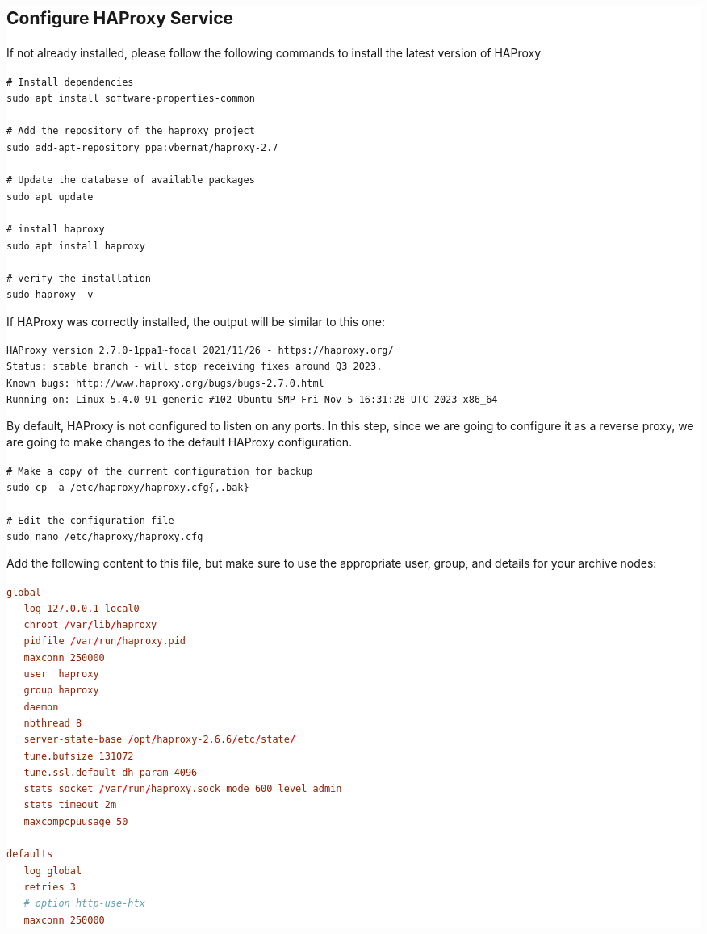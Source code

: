 ## Configure HAProxy Service

If not already installed, please follow the following commands to install the latest version of HAProxy 

```shell
# Install dependencies
sudo apt install software-properties-common

# Add the repository of the haproxy project
sudo add-apt-repository ppa:vbernat/haproxy-2.7

# Update the database of available packages
sudo apt update

# install haproxy
sudo apt install haproxy

# verify the installation
sudo haproxy -v
```

If HAProxy was correctly installed, the output will be similar to this one:

```
HAProxy version 2.7.0-1ppa1~focal 2021/11/26 - https://haproxy.org/
Status: stable branch - will stop receiving fixes around Q3 2023.
Known bugs: http://www.haproxy.org/bugs/bugs-2.7.0.html
Running on: Linux 5.4.0-91-generic #102-Ubuntu SMP Fri Nov 5 16:31:28 UTC 2023 x86_64
```

By default, HAProxy is not configured to listen on any ports. In this step, since we are going to configure it as a reverse proxy, we are going to make changes to the default HAProxy configuration. 

```shell
# Make a copy of the current configuration for backup
sudo cp -a /etc/haproxy/haproxy.cfg{,.bak}

# Edit the configuration file
sudo nano /etc/haproxy/haproxy.cfg
```

Add the following content to this file, but make sure to use the appropriate user, group, and details for your archive nodes:

```conf title="/etc/haproxy/haproxy.cfg"
global
   log 127.0.0.1 local0
   chroot /var/lib/haproxy
   pidfile /var/run/haproxy.pid
   maxconn 250000
   user  haproxy
   group haproxy
   daemon
   nbthread 8
   server-state-base /opt/haproxy-2.6.6/etc/state/
   tune.bufsize 131072
   tune.ssl.default-dh-param 4096
   stats socket /var/run/haproxy.sock mode 600 level admin
   stats timeout 2m
   maxcompcpuusage 50

defaults
   log global
   retries 3
   # option http-use-htx
   maxconn 250000
```